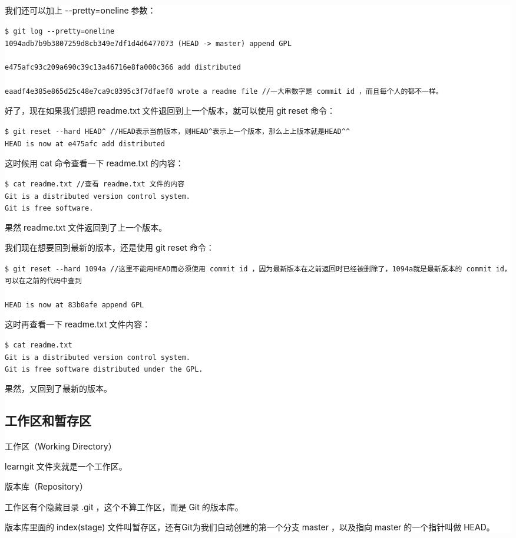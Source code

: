 我们还可以加上 --pretty=oneline 参数：

```
$ git log --pretty=oneline
1094adb7b9b3807259d8cb349e7df1d4d6477073 (HEAD -> master) append GPL

e475afc93c209a690c39c13a46716e8fa000c366 add distributed

eaadf4e385e865d25c48e7ca9c8395c3f7dfaef0 wrote a readme file //一大串数字是 commit id ，而且每个人的都不一样。
```

好了，现在如果我们想把 readme.txt 文件退回到上一个版本，就可以使用 git reset 命令：

```
$ git reset --hard HEAD^ //HEAD表示当前版本，则HEAD^表示上一个版本，那么上上版本就是HEAD^^
HEAD is now at e475afc add distributed
```

这时候用 cat 命令查看一下 readme.txt 的内容：

```
$ cat readme.txt //查看 readme.txt 文件的内容
Git is a distributed version control system.
Git is free software.
```

果然 readme.txt 文件返回到了上一个版本。

我们现在想要回到最新的版本，还是使用 git reset 命令：

```
$ git reset --hard 1094a //这里不能用HEAD而必须使用 commit id ，因为最新版本在之前返回时已经被删除了，1094a就是最新版本的 commit id，可以在之前的代码中查到

HEAD is now at 83b0afe append GPL
```

这时再查看一下 readme.txt 文件内容：

```
$ cat readme.txt
Git is a distributed version control system.
Git is free software distributed under the GPL.
```

果然，又回到了最新的版本。



## 工作区和暂存区 

工作区（Working Directory）

learngit 文件夹就是一个工作区。

版本库（Repository）

工作区有个隐藏目录 .git ，这个不算工作区，而是 Git 的版本库。

版本库里面的 index(stage) 文件叫暂存区，还有Git为我们自动创建的第一个分支 master ，以及指向 master 的一个指针叫做 HEAD。
